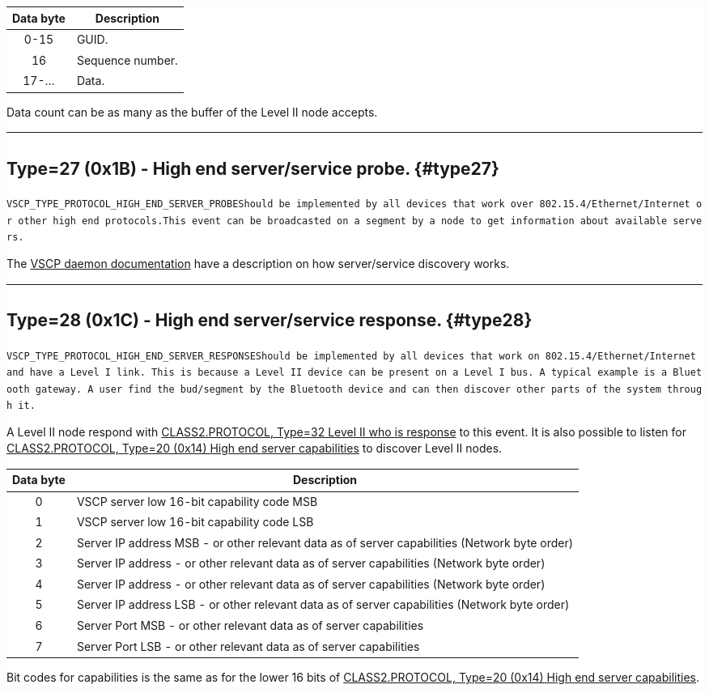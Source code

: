  | Data byte | Description      | 
 | :---------: | -----------      | 
 | 0-15      | GUID.            | 
 | 16        | Sequence number. | 
 | 17-…    | Data.            | 

Data count can be as many as the buffer of the Level II node accepts. 

----

## Type=27 (0x1B) - High end server/service probe. {#type27}
    VSCP_TYPE_PROTOCOL_HIGH_END_SERVER_PROBEShould be implemented by all devices that work over 802.15.4/Ethernet/Internet or other high end protocols.This event can be broadcasted on a segment by a node to get information about available servers. 

The [VSCP daemon documentation](https://grodansparadis.gitbooks.io/the-vscp-daemon) have a description on how server/service discovery works. 

----

## Type=28 (0x1C) - High end server/service response. {#type28}
    VSCP_TYPE_PROTOCOL_HIGH_END_SERVER_RESPONSEShould be implemented by all devices that work on 802.15.4/Ethernet/Internet and have a Level I link. This is because a Level II device can be present on a Level I bus. A typical example is a Bluetooth gateway. A user find the bud/segment by the Bluetooth device and can then discover other parts of the system through it.

A Level II node respond with [CLASS2.PROTOCOL, Type=32 Level II who is response](./class2.protocol.md#type32) to this event. It is also possible to listen for  [CLASS2.PROTOCOL, Type=20 (0x14) High end server capabilities](./class2.protocol.md#type20) to discover Level II nodes.

 | Data byte | Description | 
 | :---------: | ----------- | 
 | 0 | VSCP server low 16-bit capability code MSB | 
 | 1 | VSCP server low 16-bit capability code LSB | 
 | 2 | Server IP address MSB - or other relevant data as of server capabilities (Network byte order) | 
 | 3 | Server IP address - or other relevant data as of server capabilities (Network byte order)     | 
 | 4 | Server IP address - or other relevant data as of server capabilities (Network byte order)     | 
 | 5 | Server IP address LSB - or other relevant data as of server capabilities (Network byte order) | 
 | 6 | Server Port MSB - or other relevant data as of server capabilities | 
 | 7 | Server Port LSB - or other relevant data as of server capabilities | 

Bit codes for capabilities is the same as for the lower 16 bits of [CLASS2.PROTOCOL, Type=20 (0x14) High end server capabilities](class2.protocol.md#type20).
